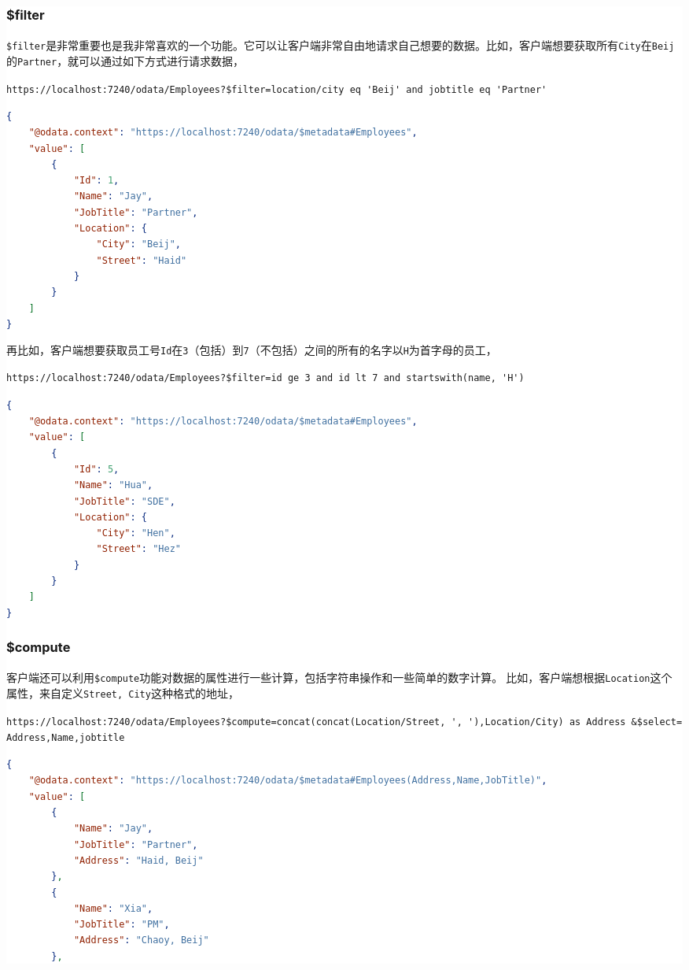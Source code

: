 ### $filter
`$filter`是非常重要也是我非常喜欢的一个功能。它可以让客户端非常自由地请求自己想要的数据。比如，客户端想要获取所有`City`在`Beij`的`Partner`，就可以通过如下方式进行请求数据，
```
https://localhost:7240/odata/Employees?$filter=location/city eq 'Beij' and jobtitle eq 'Partner'
```
```json
{
    "@odata.context": "https://localhost:7240/odata/$metadata#Employees",
    "value": [
        {
            "Id": 1,
            "Name": "Jay",
            "JobTitle": "Partner",
            "Location": {
                "City": "Beij",
                "Street": "Haid"
            }
        }
    ]
}
```
再比如，客户端想要获取员工号`Id`在`3`（包括）到`7`（不包括）之间的所有的名字以`H`为首字母的员工，
```
https://localhost:7240/odata/Employees?$filter=id ge 3 and id lt 7 and startswith(name, 'H')
```
```json
{
    "@odata.context": "https://localhost:7240/odata/$metadata#Employees",
    "value": [
        {
            "Id": 5,
            "Name": "Hua",
            "JobTitle": "SDE",
            "Location": {
                "City": "Hen",
                "Street": "Hez"
            }
        }
    ]
}
```

### $compute
客户端还可以利用`$compute`功能对数据的属性进行一些计算，包括字符串操作和一些简单的数字计算。
比如，客户端想根据`Location`这个属性，来自定义`Street, City`这种格式的地址，
```
https://localhost:7240/odata/Employees?$compute=concat(concat(Location/Street, ', '),Location/City) as Address &$select=Address,Name,jobtitle
```

```json
{
    "@odata.context": "https://localhost:7240/odata/$metadata#Employees(Address,Name,JobTitle)",
    "value": [
        {
            "Name": "Jay",
            "JobTitle": "Partner",
            "Address": "Haid, Beij"
        },
        {
            "Name": "Xia",
            "JobTitle": "PM",
            "Address": "Chaoy, Beij"
        },
```
